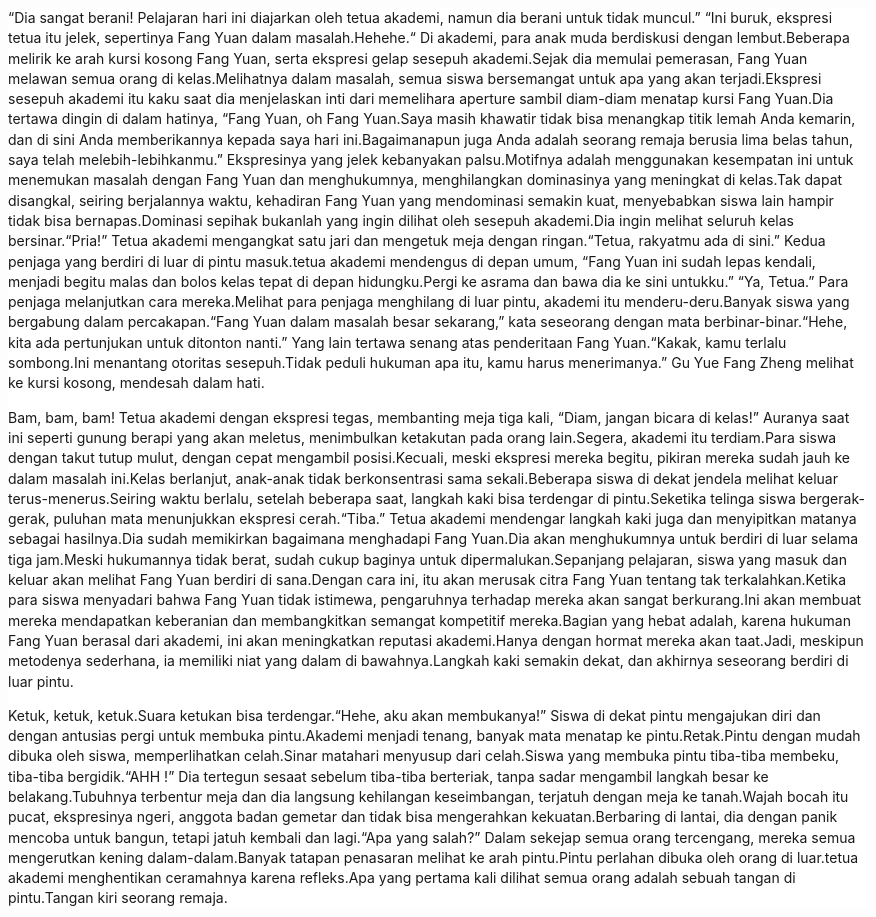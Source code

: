 “Dia sangat berani! Pelajaran hari ini diajarkan oleh tetua akademi, namun dia berani untuk tidak muncul.” “Ini buruk, ekspresi tetua itu jelek, sepertinya Fang Yuan dalam masalah.Hehehe.“ Di akademi, para anak muda berdiskusi dengan lembut.Beberapa melirik ke arah kursi kosong Fang Yuan, serta ekspresi gelap sesepuh akademi.Sejak dia memulai pemerasan, Fang Yuan melawan semua orang di kelas.Melihatnya dalam masalah, semua siswa bersemangat untuk apa yang akan terjadi.Ekspresi sesepuh akademi itu kaku saat dia menjelaskan inti dari memelihara aperture sambil diam-diam menatap kursi Fang Yuan.Dia tertawa dingin di dalam hatinya, “Fang Yuan, oh Fang Yuan.Saya masih khawatir tidak bisa menangkap titik lemah Anda kemarin, dan di sini Anda memberikannya kepada saya hari ini.Bagaimanapun juga Anda adalah seorang remaja berusia lima belas tahun, saya telah melebih-lebihkanmu.” Ekspresinya yang jelek kebanyakan palsu.Motifnya adalah menggunakan kesempatan ini untuk menemukan masalah dengan Fang Yuan dan menghukumnya, menghilangkan dominasinya yang meningkat di kelas.Tak dapat disangkal, seiring berjalannya waktu, kehadiran Fang Yuan yang mendominasi semakin kuat, menyebabkan siswa lain hampir tidak bisa bernapas.Dominasi sepihak bukanlah yang ingin dilihat oleh sesepuh akademi.Dia ingin melihat seluruh kelas bersinar.“Pria!” Tetua akademi mengangkat satu jari dan mengetuk meja dengan ringan.“Tetua, rakyatmu ada di sini.” Kedua penjaga yang berdiri di luar di pintu masuk.tetua akademi mendengus di depan umum, “Fang Yuan ini sudah lepas kendali, menjadi begitu malas dan bolos kelas tepat di depan hidungku.Pergi ke asrama dan bawa dia ke sini untukku.” “Ya, Tetua.” Para penjaga melanjutkan cara mereka.Melihat para penjaga menghilang di luar pintu, akademi itu menderu-deru.Banyak siswa yang bergabung dalam percakapan.“Fang Yuan dalam masalah besar sekarang,” kata seseorang dengan mata berbinar-binar.“Hehe, kita ada pertunjukan untuk ditonton nanti.” Yang lain tertawa senang atas penderitaan Fang Yuan.“Kakak, kamu terlalu sombong.Ini menantang otoritas sesepuh.Tidak peduli hukuman apa itu, kamu harus menerimanya.” Gu Yue Fang Zheng melihat ke kursi kosong, mendesah dalam hati.

Bam, bam, bam! Tetua akademi dengan ekspresi tegas, membanting meja tiga kali, “Diam, jangan bicara di kelas!” Auranya saat ini seperti gunung berapi yang akan meletus, menimbulkan ketakutan pada orang lain.Segera, akademi itu terdiam.Para siswa dengan takut tutup mulut, dengan cepat mengambil posisi.Kecuali, meski ekspresi mereka begitu, pikiran mereka sudah jauh ke dalam masalah ini.Kelas berlanjut, anak-anak tidak berkonsentrasi sama sekali.Beberapa siswa di dekat jendela melihat keluar terus-menerus.Seiring waktu berlalu, setelah beberapa saat, langkah kaki bisa terdengar di pintu.Seketika telinga siswa bergerak-gerak, puluhan mata menunjukkan ekspresi cerah.“Tiba.” Tetua akademi mendengar langkah kaki juga dan menyipitkan matanya sebagai hasilnya.Dia sudah memikirkan bagaimana menghadapi Fang Yuan.Dia akan menghukumnya untuk berdiri di luar selama tiga jam.Meski hukumannya tidak berat, sudah cukup baginya untuk dipermalukan.Sepanjang pelajaran, siswa yang masuk dan keluar akan melihat Fang Yuan berdiri di sana.Dengan cara ini, itu akan merusak citra Fang Yuan tentang tak terkalahkan.Ketika para siswa menyadari bahwa Fang Yuan tidak istimewa, pengaruhnya terhadap mereka akan sangat berkurang.Ini akan membuat mereka mendapatkan keberanian dan membangkitkan semangat kompetitif mereka.Bagian yang hebat adalah, karena hukuman Fang Yuan berasal dari akademi, ini akan meningkatkan reputasi akademi.Hanya dengan hormat mereka akan taat.Jadi, meskipun metodenya sederhana, ia memiliki niat yang dalam di bawahnya.Langkah kaki semakin dekat, dan akhirnya seseorang berdiri di luar pintu.



Ketuk, ketuk, ketuk.Suara ketukan bisa terdengar.“Hehe, aku akan membukanya!” Siswa di dekat pintu mengajukan diri dan dengan antusias pergi untuk membuka pintu.Akademi menjadi tenang, banyak mata menatap ke pintu.Retak.Pintu dengan mudah dibuka oleh siswa, memperlihatkan celah.Sinar matahari menyusup dari celah.Siswa yang membuka pintu tiba-tiba membeku, tiba-tiba bergidik.“AHH !” Dia tertegun sesaat sebelum tiba-tiba berteriak, tanpa sadar mengambil langkah besar ke belakang.Tubuhnya terbentur meja dan dia langsung kehilangan keseimbangan, terjatuh dengan meja ke tanah.Wajah bocah itu pucat, ekspresinya ngeri, anggota badan gemetar dan tidak bisa mengerahkan kekuatan.Berbaring di lantai, dia dengan panik mencoba untuk bangun, tetapi jatuh kembali dan lagi.“Apa yang salah?” Dalam sekejap semua orang tercengang, mereka semua mengerutkan kening dalam-dalam.Banyak tatapan penasaran melihat ke arah pintu.Pintu perlahan dibuka oleh orang di luar.tetua akademi menghentikan ceramahnya karena refleks.Apa yang pertama kali dilihat semua orang adalah sebuah tangan di pintu.Tangan kiri seorang remaja.
